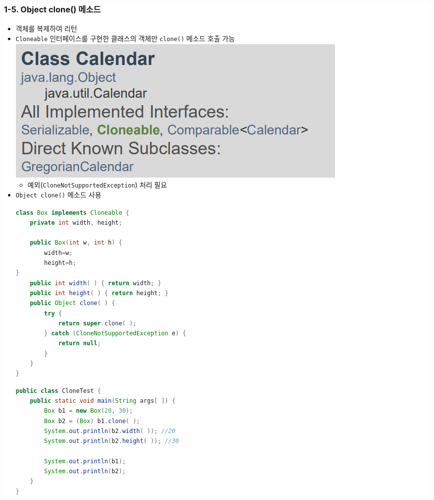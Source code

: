 ### **1-5. Object clone() 메소드**
- 객체를 복제하여 리턴
- `Cloneable` 인터페이스를 구현한 클래스의 객체만 `clone()` 메소드 호출 가능
    ![image](/assets/img/knou/java/8-1.jpg)
    - 예외(`CloneNotSupportedException`) 처리 필요
- `Object clone()` 메소드 사용
    ```java
    class Box implements Cloneable {
        private int width, height;

        public Box(int w, int h) {
            width=w; 
            height=h;
    }
        public int width( ) { return width; }
        public int height( ) { return height; }
        public Object clone( ) {
            try {
                return super.clone( );
            } catch (CloneNotSupportedException e) {
                return null;
            }
        }
    }
    ```
    ```java
    public class CloneTest {
        public static void main(String args[ ]) {
            Box b1 = new Box(20, 30);
            Box b2 = (Box) b1.clone( );
            System.out.println(b2.width( )); //20
            System.out.println(b2.height( )); //30

            System.out.println(b1);
            System.out.println(b2);
        }
    }
